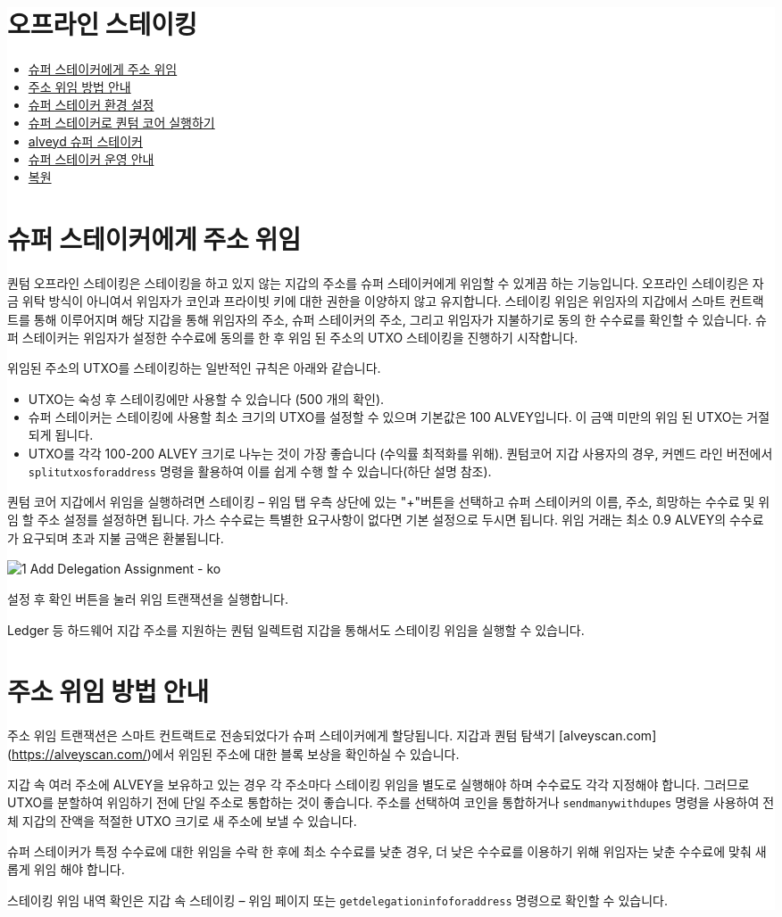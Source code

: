 # 오프라인 스테이킹

* [슈퍼 스테이커에게 주소 위임](https://github.com/alveyproject/documents/blob/master/kor/OfflineStaking.md#슈퍼-스테이커에게-주소-위임)
* [주소 위임 방법 안내](https://github.com/alveyproject/documents/blob/master/kor/OfflineStaking.md#주소-위임-방법-안내)
* [슈퍼 스테이커 환경 설정](https://github.com/alveyproject/documents/blob/master/kor/OfflineStaking.md#슈퍼-스테이커-환경-설정)
* [슈퍼 스테이커로 퀀텀 코어 실행하기](https://github.com/alveyproject/documents/blob/master/kor/OfflineStaking.md#슈퍼-스테이커로-퀀텀-코어-실행하기)
* [alveyd 슈퍼 스테이커](https://github.com/alveyproject/documents/blob/master/kor/OfflineStaking.md#alveyd-슈퍼-스테이커)
* [슈퍼 스테이커 운영 안내](https://github.com/alveyproject/documents/blob/master/kor/OfflineStaking.md#슈퍼-스테이커-운영-안내)
* [복원](https://github.com/alveyproject/documents/blob/master/kor/OfflineStaking.md#복원)

# 슈퍼 스테이커에게 주소 위임


퀀텀 오프라인 스테이킹은 스테이킹을 하고 있지 않는 지갑의 주소를 슈퍼 스테이커에게 위임할 수 있게끔 하는 기능입니다. 오프라인 스테이킹은 자금 위탁 방식이 아니여서 위임자가 코인과 프라이빗 키에 대한 권한을 이양하지 않고 유지합니다. 스테이킹 위임은 위임자의 지갑에서 스마트 컨트랙트를 통해 이루어지며 해당 지갑을 통해 위임자의 주소, 슈퍼 스테이커의 주소, 그리고 위임자가 지불하기로 동의 한 수수료를 확인할 수 있습니다. 슈퍼 스테이커는 위임자가 설정한 수수료에 동의를 한 후 위임 된 주소의 UTXO 스테이킹을 진행하기 시작합니다.

위임된 주소의 UTXO를 스테이킹하는 일반적인 규칙은 아래와 같습니다. 

* UTXO는 숙성 후 스테이킹에만 사용할 수 있습니다 (500 개의 확인).
* 슈퍼 스테이커는 스테이킹에 사용할 최소 크기의 UTXO를 설정할 수 있으며 기본값은 100 ALVEY입니다. 이 금액 미만의 위임 된 UTXO는 거절되게 됩니다.
* UTXO를 각각 100-200 ALVEY 크기로 나누는 것이 가장 좋습니다 (수익률 최적화를 위해). 퀀텀코어 지갑 사용자의 경우, 커멘드 라인 버전에서 `splitutxosforaddress` 명령을 활용하여 이를 쉽게 수행 할 수 있습니다(하단 설명 참조).

퀀텀 코어 지갑에서 위임을 실행하려면 스테이킹 – 위임 탭 우측 상단에 있는 "+"버튼을 선택하고 슈퍼 스테이커의 이름, 주소, 희망하는 수수료 및 위임 할 주소 설정를 설정하면 됩니다. 가스 수수료는 특별한 요구사항이 없다면 기본 설정으로 두시면 됩니다. 위임 거래는 최소 0.9 ALVEY의 수수료가 요구되며 초과 지불 금액은 환불됩니다.

![1  Add Delegation Assignment - ko](https://user-images.githubusercontent.com/29760787/86301021-c2908980-bbd2-11ea-89c9-b4b343544118.jpg)

설정 후 확인 버튼을 눌러 위임 트랜잭션을 실행합니다. 

Ledger 등 하드웨어 지갑 주소를 지원하는 퀀텀 일렉트럼 지갑을 통해서도 스테이킹 위임을 실행할 수 있습니다. 

# 주소 위임 방법 안내

주소 위임 트랜잭션은 스마트 컨트랙트로 전송되었다가 슈퍼 스테이커에게 할당됩니다. 지갑과 퀀텀 탐색기 [alveyscan.com] (https://alveyscan.com/)에서 위임된 주소에 대한 블록 보상을 확인하실 수 있습니다. 

지갑 속 여러 주소에 ALVEY을 보유하고 있는 경우 각 주소마다 스테이킹 위임을 별도로 실행해야 하며 수수료도 각각 지정해야 합니다. 그러므로 UTXO를 분할하여 위임하기 전에 단일 주소로 통합하는 것이 좋습니다. 주소를 선택하여 코인을 통합하거나 `sendmanywithdupes` 명령을 사용하여 전체 지갑의 잔액을 적절한 UTXO 크기로 새 주소에 보낼 수 있습니다.

슈퍼 스테이커가 특정 수수료에 대한 위임을 수락 한 후에 최소 수수료를 낮춘 경우, 더 낮은 수수료를 이용하기 위해 위임자는 낮춘 수수료에 맞춰 새롭게 위임 해야 합니다.

스테이킹 위임 내역 확인은 지갑 속 스테이킹 – 위임 페이지 또는 `getdelegationinfoforaddress` 명령으로 확인할 수 있습니다.
